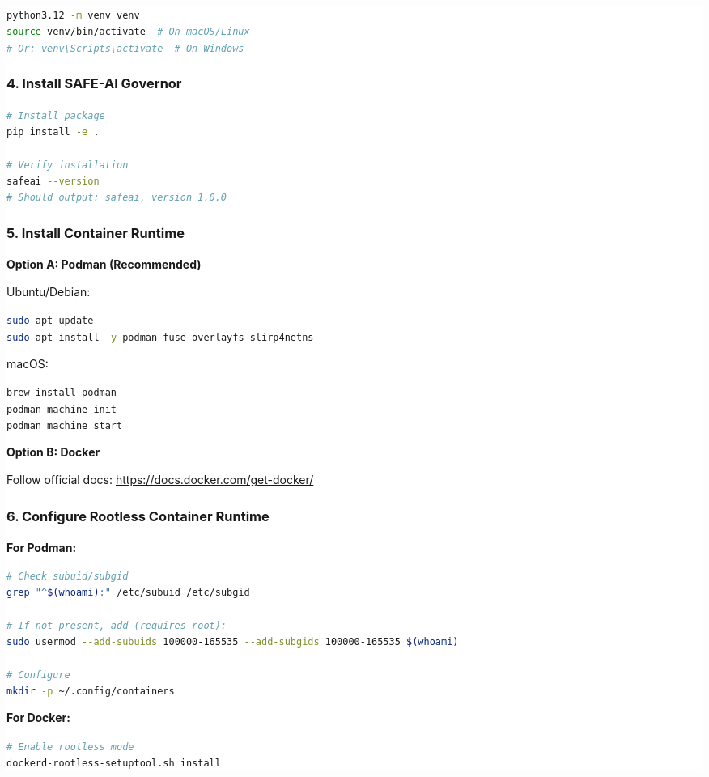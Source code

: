 ```bash
python3.12 -m venv venv
source venv/bin/activate  # On macOS/Linux
# Or: venv\Scripts\activate  # On Windows
```

### 4. Install SAFE-AI Governor

```bash
# Install package
pip install -e .

# Verify installation
safeai --version
# Should output: safeai, version 1.0.0
```

### 5. Install Container Runtime

**Option A: Podman (Recommended)**

Ubuntu/Debian:
```bash
sudo apt update
sudo apt install -y podman fuse-overlayfs slirp4netns
```

macOS:
```bash
brew install podman
podman machine init
podman machine start
```

**Option B: Docker**

Follow official docs: https://docs.docker.com/get-docker/

### 6. Configure Rootless Container Runtime

**For Podman:**

```bash
# Check subuid/subgid
grep "^$(whoami):" /etc/subuid /etc/subgid

# If not present, add (requires root):
sudo usermod --add-subuids 100000-165535 --add-subgids 100000-165535 $(whoami)

# Configure
mkdir -p ~/.config/containers
```

**For Docker:**

```bash
# Enable rootless mode
dockerd-rootless-setuptool.sh install
```
